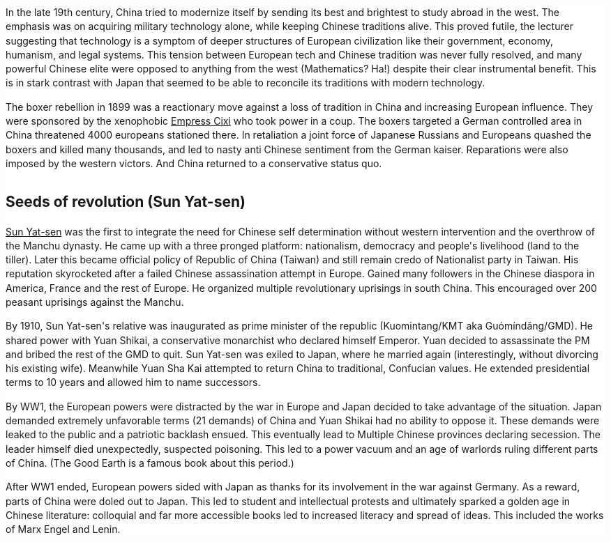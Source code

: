In the late 19th century, China tried to modernize itself by sending its best
and brightest to study abroad in the west. The emphasis was on acquiring
military technology alone, while keeping Chinese traditions alive. This proved
futile, the lecturer suggesting that technology is a symptom of deeper
structures of European civilization like their government, economy, humanism,
and legal systems. This tension between European tech and Chinese tradition was
never fully resolved, and many powerful Chinese elite were opposed to anything
from the west (Mathematics? Ha!) despite their clear instrumental benefit. This
is in stark contrast with Japan that seemed to be able to reconcile its
traditions with modern technology.

The boxer rebellion in 1899 was a reactionary move against a loss of tradition
in China and increasing European influence. They were sponsored by the
xenophobic [Empress Cixi][cixi] who took power in a coup. The boxers targeted a
German controlled area in China threatened 4000 europeans stationed there. In
retaliation a joint force of Japanese Russians and Europeans quashed the boxers
and killed many thousands, and led to nasty anti Chinese sentiment from the
German kaiser. Reparations were also imposed by the western victors. And China
returned to a conservative status quo.

## Seeds of revolution (Sun Yat-sen)

[Sun Yat-sen][sys] was the first to integrate the need for Chinese self
determination without western intervention and the overthrow of the Manchu
dynasty. He came up with a three pronged platform: nationalism, democracy and
people's livelihood (land to the tiller). Later this became official policy of
Republic of China (Taiwan) and still remain credo of Nationalist party in
Taiwan. His reputation skyrocketed after a failed Chinese assassination attempt
in Europe. Gained many followers in the Chinese diaspora in America, France and
the rest of Europe. He organized multiple revolutionary uprisings in south
China. This encouraged over 200 peasant uprisings against the Manchu.

By 1910, Sun Yat-sen's relative was inaugurated as prime minister of the republic
(Kuomintang/KMT aka Guómíndǎng/GMD). He shared power with Yuan Shikai, a
conservative monarchist who declared himself Emperor. Yuan decided to
assassinate the PM and bribed the rest of the GMD to quit. Sun Yat-sen was
exiled to Japan, where he married again (interestingly, without divorcing his
existing wife). Meanwhile Yuan Sha Kai attempted to return China to 
traditional, Confucian values. He extended presidential terms to 10 years and
allowed him to name successors.

By WW1, the European powers were distracted by the war in Europe and
Japan decided to take advantage of the situation. Japan demanded extremely
unfavorable terms (21 demands) of China and Yuan Shikai had no ability to oppose
it. These demands were leaked to the public and a patriotic backlash ensued.
This eventually lead to Multiple Chinese provinces declaring secession. The
leader himself died unexpectedly, suspected poisoning. This led to a power
vacuum and an age of warlords ruling different parts of China. (The Good Earth
is a famous book about this period.)

After WW1 ended, European powers sided with Japan as thanks for its involvement
in the war against Germany. As a reward, parts of China were doled out to Japan.
This led to student and intellectual protests and ultimately sparked a golden
age in Chinese literature: colloquial and far more accessible books led to
increased literacy and spread of ideas. This included the works of Marx Engel
and Lenin.


[turchin]: /books/war-and-peace-and-war-by-peter-turchin/
[charts]: http://download.audible.com/product_related_docs/BK_SANS_007716.pdf
[cixi]: #
[sys]: #
[mao]: #
[cks]: #
[civil]: #
[jiang]: #
[countryside]: #
[lee]: #
[whatevers]: #
[jiang]: #
[4t]: /books/the-fourth-turning-by-howe-and-strauss/
[ineq]: /simulating-wealth-inequality/
[lime]: https://en.wikipedia.org/wiki/Limes
[book]: https://www.amazon.com/Book-Why-Science-Cause-Effect/dp/046509760X
[pop]: https://en.wikipedia.org/wiki/The_Myth_of_the_Machine
[tetra]: https://www.moma.org/collection/works/863
[shigeru]: http://www.shigerubanarchitects.com/works/2013_CCC/index.html
[smart]: http://www.domerama.com/general/smart-but-not-wise/
[turnings]: https://en.wikipedia.org/wiki/Strauss%E2%80%93Howe_generational_theory#Timing_of_generations_and_turnings
[link]: https://www.audible.com/pd/Nonfiction/The-Modern-Political-Tradition-Hobbes-to-Habermas-Audiobook/B00K58X53Q